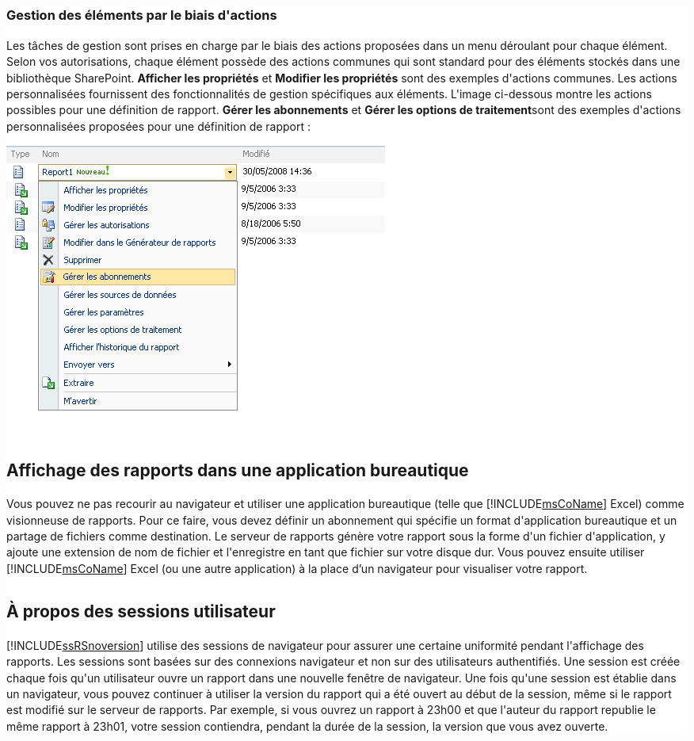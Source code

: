 ### <a name="managing-items-through-actions"></a>Gestion des éléments par le biais d'actions  
 Les tâches de gestion sont prises en charge par le biais des actions proposées dans un menu déroulant pour chaque élément. Selon vos autorisations, chaque élément possède des actions communes qui sont standard pour des éléments stockés dans une bibliothèque SharePoint. **Afficher les propriétés** et **Modifier les propriétés** sont des exemples d'actions communes. Les actions personnalisées fournissent des fonctionnalités de gestion spécifiques aux éléments. L'image ci-dessous montre les actions possibles pour une définition de rapport. **Gérer les abonnements** et **Gérer les options de traitement**sont des exemples d'actions personnalisées proposées pour une définition de rapport :  
  
 ![Commandes de menu pour les éléments de serveur de rapports](../../reporting-services/report-builder/media/rs-ecbforrsitems.gif "Commandes de menu pour les éléments de serveur de rapports")  
  
  
##  <a name="DeskTop"></a> Affichage des rapports dans une application bureautique  
 Vous pouvez ne pas recourir au navigateur et utiliser une application bureautique (telle que [!INCLUDE[msCoName](../../includes/msconame-md.md)] Excel) comme visionneuse de rapports. Pour ce faire, vous devez définir un abonnement qui spécifie un format d'application bureautique et un partage de fichiers comme destination. Le serveur de rapports génère votre rapport sous la forme d'un fichier d'application, y ajoute une extension de nom de fichier et l'enregistre en tant que fichier sur votre disque dur. Vous pouvez ensuite utiliser [!INCLUDE[msCoName](../../includes/msconame-md.md)] Excel (ou une autre application) à la place d’un navigateur pour visualiser votre rapport.  
  
  
##  <a name="AboutUserSessions"></a> À propos des sessions utilisateur  
 [!INCLUDE[ssRSnoversion](../../includes/ssrsnoversion-md.md)] utilise des sessions de navigateur pour assurer une certaine uniformité pendant l'affichage des rapports. Les sessions sont basées sur des connexions navigateur et non sur des utilisateurs authentifiés. Une session est créée chaque fois qu'un utilisateur ouvre un rapport dans une nouvelle fenêtre de navigateur. Une fois qu'une session est établie dans un navigateur, vous pouvez continuer à utiliser la version du rapport qui a été ouvert au début de la session, même si le rapport est modifié sur le serveur de rapports. Par exemple, si vous ouvrez un rapport à 23h00 et que l'auteur du rapport republie le même rapport à 23h01, votre session contiendra, pendant la durée de la session, la version que vous avez ouverte.  
  